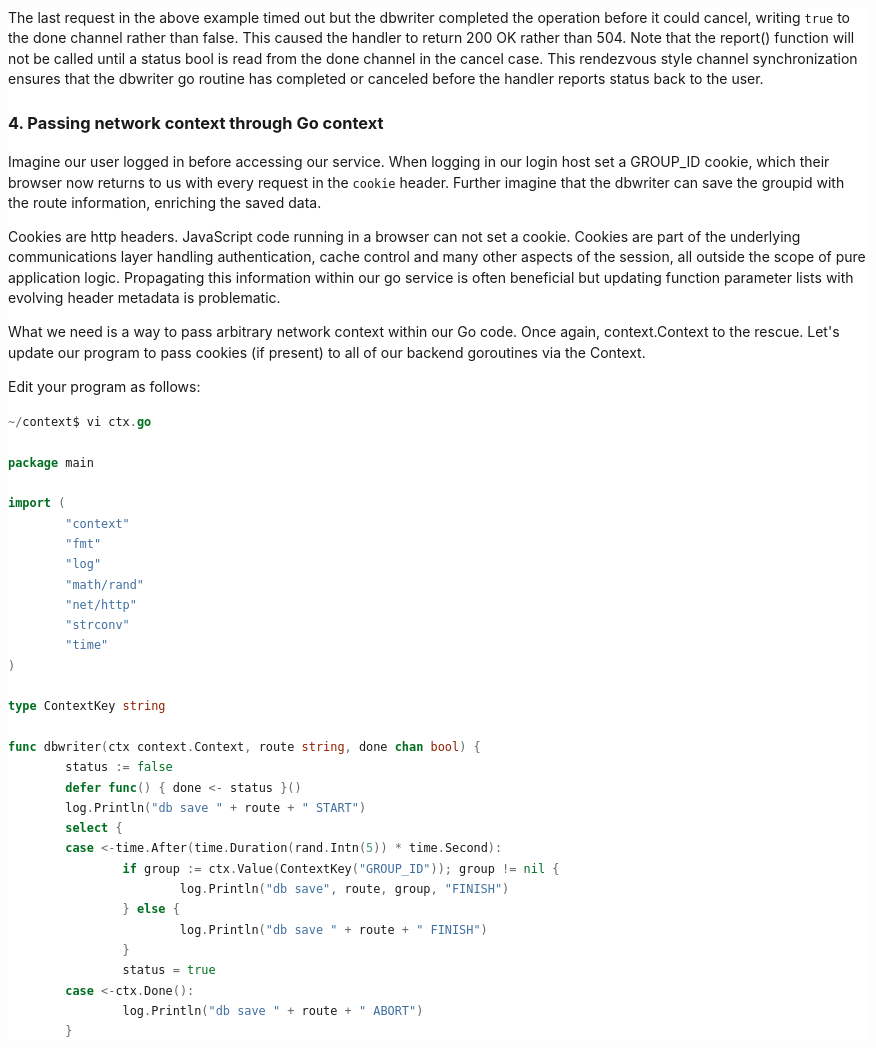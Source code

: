 The last request in the above example timed out but the dbwriter completed the operation before it could cancel, writing
`true` to the done channel rather than false. This caused the handler to return 200 OK rather than 504. Note that the
report() function will not be called until a status bool is read from the done channel in the cancel case. This
rendezvous style channel synchronization ensures that the dbwriter go routine has completed or canceled before the
handler reports status back to the user.


### 4. Passing network context through Go context

Imagine our user logged in before accessing our service. When logging in our login host set a GROUP_ID cookie, which
their browser now returns to us with every request in the `cookie` header. Further imagine that the dbwriter can save
the groupid with the route information, enriching the saved data.

Cookies are http headers. JavaScript code running in a browser can not set a cookie. Cookies are part of the underlying
communications layer handling authentication, cache control and many other aspects of the session, all outside the scope
of pure application logic. Propagating this information within our go service is often beneficial but updating function
parameter lists with evolving header metadata is problematic.

What we need is a way to pass arbitrary network context within our Go code. Once again, context.Context to the rescue.
Let's update our program to pass cookies (if present) to all of our backend goroutines via the Context.

Edit your program as follows:

```go
~/context$ vi ctx.go

package main

import (
        "context"
        "fmt"
        "log"
        "math/rand"
        "net/http"
        "strconv"
        "time"
)

type ContextKey string

func dbwriter(ctx context.Context, route string, done chan bool) {
        status := false
        defer func() { done <- status }()
        log.Println("db save " + route + " START")
        select {
        case <-time.After(time.Duration(rand.Intn(5)) * time.Second):
                if group := ctx.Value(ContextKey("GROUP_ID")); group != nil {
                        log.Println("db save", route, group, "FINISH")
                } else {
                        log.Println("db save " + route + " FINISH")
                }
                status = true
        case <-ctx.Done():
                log.Println("db save " + route + " ABORT")
        }
```